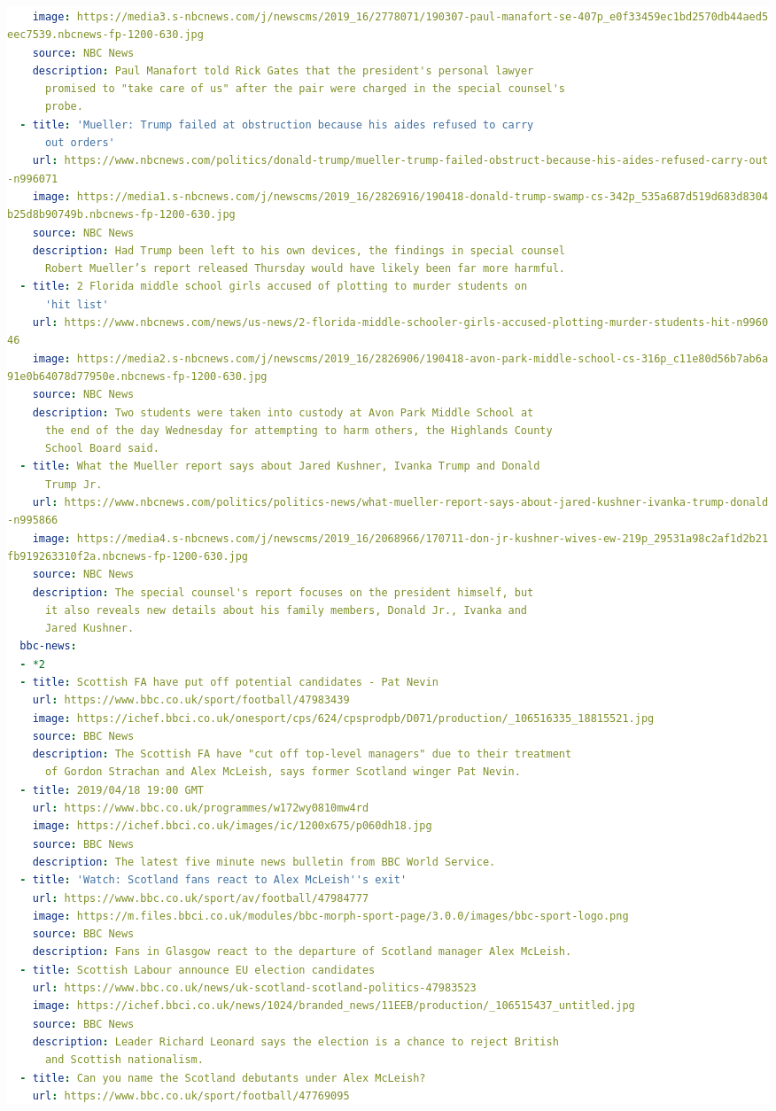 ```yaml
    image: https://media3.s-nbcnews.com/j/newscms/2019_16/2778071/190307-paul-manafort-se-407p_e0f33459ec1bd2570db44aed5eec7539.nbcnews-fp-1200-630.jpg
    source: NBC News
    description: Paul Manafort told Rick Gates that the president's personal lawyer
      promised to "take care of us" after the pair were charged in the special counsel's
      probe.
  - title: 'Mueller: Trump failed at obstruction because his aides refused to carry
      out orders'
    url: https://www.nbcnews.com/politics/donald-trump/mueller-trump-failed-obstruct-because-his-aides-refused-carry-out-n996071
    image: https://media1.s-nbcnews.com/j/newscms/2019_16/2826916/190418-donald-trump-swamp-cs-342p_535a687d519d683d8304b25d8b90749b.nbcnews-fp-1200-630.jpg
    source: NBC News
    description: Had Trump been left to his own devices, the findings in special counsel
      Robert Mueller’s report released Thursday would have likely been far more harmful.
  - title: 2 Florida middle school girls accused of plotting to murder students on
      'hit list'
    url: https://www.nbcnews.com/news/us-news/2-florida-middle-schooler-girls-accused-plotting-murder-students-hit-n996046
    image: https://media2.s-nbcnews.com/j/newscms/2019_16/2826906/190418-avon-park-middle-school-cs-316p_c11e80d56b7ab6a91e0b64078d77950e.nbcnews-fp-1200-630.jpg
    source: NBC News
    description: Two students were taken into custody at Avon Park Middle School at
      the end of the day Wednesday for attempting to harm others, the Highlands County
      School Board said.
  - title: What the Mueller report says about Jared Kushner, Ivanka Trump and Donald
      Trump Jr.
    url: https://www.nbcnews.com/politics/politics-news/what-mueller-report-says-about-jared-kushner-ivanka-trump-donald-n995866
    image: https://media4.s-nbcnews.com/j/newscms/2019_16/2068966/170711-don-jr-kushner-wives-ew-219p_29531a98c2af1d2b21fb919263310f2a.nbcnews-fp-1200-630.jpg
    source: NBC News
    description: The special counsel's report focuses on the president himself, but
      it also reveals new details about his family members, Donald Jr., Ivanka and
      Jared Kushner.
  bbc-news:
  - *2
  - title: Scottish FA have put off potential candidates - Pat Nevin
    url: https://www.bbc.co.uk/sport/football/47983439
    image: https://ichef.bbci.co.uk/onesport/cps/624/cpsprodpb/D071/production/_106516335_18815521.jpg
    source: BBC News
    description: The Scottish FA have "cut off top-level managers" due to their treatment
      of Gordon Strachan and Alex McLeish, says former Scotland winger Pat Nevin.
  - title: 2019/04/18 19:00 GMT
    url: https://www.bbc.co.uk/programmes/w172wy0810mw4rd
    image: https://ichef.bbci.co.uk/images/ic/1200x675/p060dh18.jpg
    source: BBC News
    description: The latest five minute news bulletin from BBC World Service.
  - title: 'Watch: Scotland fans react to Alex McLeish''s exit'
    url: https://www.bbc.co.uk/sport/av/football/47984777
    image: https://m.files.bbci.co.uk/modules/bbc-morph-sport-page/3.0.0/images/bbc-sport-logo.png
    source: BBC News
    description: Fans in Glasgow react to the departure of Scotland manager Alex McLeish.
  - title: Scottish Labour announce EU election candidates
    url: https://www.bbc.co.uk/news/uk-scotland-scotland-politics-47983523
    image: https://ichef.bbci.co.uk/news/1024/branded_news/11EEB/production/_106515437_untitled.jpg
    source: BBC News
    description: Leader Richard Leonard says the election is a chance to reject British
      and Scottish nationalism.
  - title: Can you name the Scotland debutants under Alex McLeish?
    url: https://www.bbc.co.uk/sport/football/47769095
```